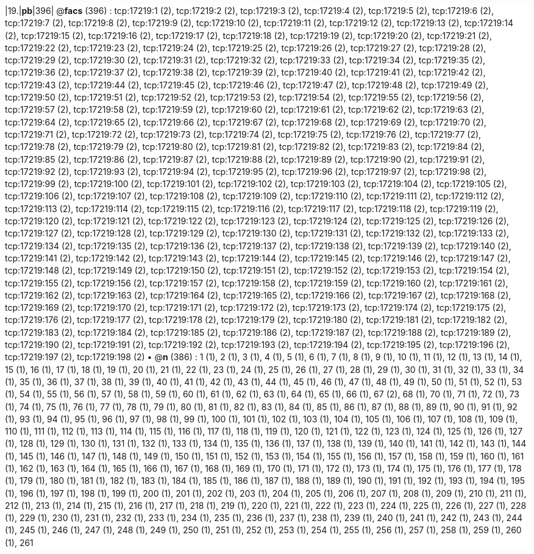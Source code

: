 |19.|__pb__|396| @__facs__ (396) : tcp:17219:1 (2), tcp:17219:2 (2), tcp:17219:3 (2), tcp:17219:4 (2), tcp:17219:5 (2), tcp:17219:6 (2), tcp:17219:7 (2), tcp:17219:8 (2), tcp:17219:9 (2), tcp:17219:10 (2), tcp:17219:11 (2), tcp:17219:12 (2), tcp:17219:13 (2), tcp:17219:14 (2), tcp:17219:15 (2), tcp:17219:16 (2), tcp:17219:17 (2), tcp:17219:18 (2), tcp:17219:19 (2), tcp:17219:20 (2), tcp:17219:21 (2), tcp:17219:22 (2), tcp:17219:23 (2), tcp:17219:24 (2), tcp:17219:25 (2), tcp:17219:26 (2), tcp:17219:27 (2), tcp:17219:28 (2), tcp:17219:29 (2), tcp:17219:30 (2), tcp:17219:31 (2), tcp:17219:32 (2), tcp:17219:33 (2), tcp:17219:34 (2), tcp:17219:35 (2), tcp:17219:36 (2), tcp:17219:37 (2), tcp:17219:38 (2), tcp:17219:39 (2), tcp:17219:40 (2), tcp:17219:41 (2), tcp:17219:42 (2), tcp:17219:43 (2), tcp:17219:44 (2), tcp:17219:45 (2), tcp:17219:46 (2), tcp:17219:47 (2), tcp:17219:48 (2), tcp:17219:49 (2), tcp:17219:50 (2), tcp:17219:51 (2), tcp:17219:52 (2), tcp:17219:53 (2), tcp:17219:54 (2), tcp:17219:55 (2), tcp:17219:56 (2), tcp:17219:57 (2), tcp:17219:58 (2), tcp:17219:59 (2), tcp:17219:60 (2), tcp:17219:61 (2), tcp:17219:62 (2), tcp:17219:63 (2), tcp:17219:64 (2), tcp:17219:65 (2), tcp:17219:66 (2), tcp:17219:67 (2), tcp:17219:68 (2), tcp:17219:69 (2), tcp:17219:70 (2), tcp:17219:71 (2), tcp:17219:72 (2), tcp:17219:73 (2), tcp:17219:74 (2), tcp:17219:75 (2), tcp:17219:76 (2), tcp:17219:77 (2), tcp:17219:78 (2), tcp:17219:79 (2), tcp:17219:80 (2), tcp:17219:81 (2), tcp:17219:82 (2), tcp:17219:83 (2), tcp:17219:84 (2), tcp:17219:85 (2), tcp:17219:86 (2), tcp:17219:87 (2), tcp:17219:88 (2), tcp:17219:89 (2), tcp:17219:90 (2), tcp:17219:91 (2), tcp:17219:92 (2), tcp:17219:93 (2), tcp:17219:94 (2), tcp:17219:95 (2), tcp:17219:96 (2), tcp:17219:97 (2), tcp:17219:98 (2), tcp:17219:99 (2), tcp:17219:100 (2), tcp:17219:101 (2), tcp:17219:102 (2), tcp:17219:103 (2), tcp:17219:104 (2), tcp:17219:105 (2), tcp:17219:106 (2), tcp:17219:107 (2), tcp:17219:108 (2), tcp:17219:109 (2), tcp:17219:110 (2), tcp:17219:111 (2), tcp:17219:112 (2), tcp:17219:113 (2), tcp:17219:114 (2), tcp:17219:115 (2), tcp:17219:116 (2), tcp:17219:117 (2), tcp:17219:118 (2), tcp:17219:119 (2), tcp:17219:120 (2), tcp:17219:121 (2), tcp:17219:122 (2), tcp:17219:123 (2), tcp:17219:124 (2), tcp:17219:125 (2), tcp:17219:126 (2), tcp:17219:127 (2), tcp:17219:128 (2), tcp:17219:129 (2), tcp:17219:130 (2), tcp:17219:131 (2), tcp:17219:132 (2), tcp:17219:133 (2), tcp:17219:134 (2), tcp:17219:135 (2), tcp:17219:136 (2), tcp:17219:137 (2), tcp:17219:138 (2), tcp:17219:139 (2), tcp:17219:140 (2), tcp:17219:141 (2), tcp:17219:142 (2), tcp:17219:143 (2), tcp:17219:144 (2), tcp:17219:145 (2), tcp:17219:146 (2), tcp:17219:147 (2), tcp:17219:148 (2), tcp:17219:149 (2), tcp:17219:150 (2), tcp:17219:151 (2), tcp:17219:152 (2), tcp:17219:153 (2), tcp:17219:154 (2), tcp:17219:155 (2), tcp:17219:156 (2), tcp:17219:157 (2), tcp:17219:158 (2), tcp:17219:159 (2), tcp:17219:160 (2), tcp:17219:161 (2), tcp:17219:162 (2), tcp:17219:163 (2), tcp:17219:164 (2), tcp:17219:165 (2), tcp:17219:166 (2), tcp:17219:167 (2), tcp:17219:168 (2), tcp:17219:169 (2), tcp:17219:170 (2), tcp:17219:171 (2), tcp:17219:172 (2), tcp:17219:173 (2), tcp:17219:174 (2), tcp:17219:175 (2), tcp:17219:176 (2), tcp:17219:177 (2), tcp:17219:178 (2), tcp:17219:179 (2), tcp:17219:180 (2), tcp:17219:181 (2), tcp:17219:182 (2), tcp:17219:183 (2), tcp:17219:184 (2), tcp:17219:185 (2), tcp:17219:186 (2), tcp:17219:187 (2), tcp:17219:188 (2), tcp:17219:189 (2), tcp:17219:190 (2), tcp:17219:191 (2), tcp:17219:192 (2), tcp:17219:193 (2), tcp:17219:194 (2), tcp:17219:195 (2), tcp:17219:196 (2), tcp:17219:197 (2), tcp:17219:198 (2)  •  @__n__ (386) : 1 (1), 2 (1), 3 (1), 4 (1), 5 (1), 6 (1), 7 (1), 8 (1), 9 (1), 10 (1), 11 (1), 12 (1), 13 (1), 14 (1), 15 (1), 16 (1), 17 (1), 18 (1), 19 (1), 20 (1), 21 (1), 22 (1), 23 (1), 24 (1), 25 (1), 26 (1), 27 (1), 28 (1), 29 (1), 30 (1), 31 (1), 32 (1), 33 (1), 34 (1), 35 (1), 36 (1), 37 (1), 38 (1), 39 (1), 40 (1), 41 (1), 42 (1), 43 (1), 44 (1), 45 (1), 46 (1), 47 (1), 48 (1), 49 (1), 50 (1), 51 (1), 52 (1), 53 (1), 54 (1), 55 (1), 56 (1), 57 (1), 58 (1), 59 (1), 60 (1), 61 (1), 62 (1), 63 (1), 64 (1), 65 (1), 66 (1), 67 (2), 68 (1), 70 (1), 71 (1), 72 (1), 73 (1), 74 (1), 75 (1), 76 (1), 77 (1), 78 (1), 79 (1), 80 (1), 81 (1), 82 (1), 83 (1), 84 (1), 85 (1), 86 (1), 87 (1), 88 (1), 89 (1), 90 (1), 91 (1), 92 (1), 93 (1), 94 (1), 95 (1), 96 (1), 97 (1), 98 (1), 99 (1), 100 (1), 101 (1), 102 (1), 103 (1), 104 (1), 105 (1), 106 (1), 107 (1), 108 (1), 109 (1), 110 (1), 111 (1), 112 (1), 113 (1), 114 (1), 115 (1), 116 (1), 117 (1), 118 (1), 119 (1), 120 (1), 121 (1), 122 (1), 123 (1), 124 (1), 125 (1), 126 (1), 127 (1), 128 (1), 129 (1), 130 (1), 131 (1), 132 (1), 133 (1), 134 (1), 135 (1), 136 (1), 137 (1), 138 (1), 139 (1), 140 (1), 141 (1), 142 (1), 143 (1), 144 (1), 145 (1), 146 (1), 147 (1), 148 (1), 149 (1), 150 (1), 151 (1), 152 (1), 153 (1), 154 (1), 155 (1), 156 (1), 157 (1), 158 (1), 159 (1), 160 (1), 161 (1), 162 (1), 163 (1), 164 (1), 165 (1), 166 (1), 167 (1), 168 (1), 169 (1), 170 (1), 171 (1), 172 (1), 173 (1), 174 (1), 175 (1), 176 (1), 177 (1), 178 (1), 179 (1), 180 (1), 181 (1), 182 (1), 183 (1), 184 (1), 185 (1), 186 (1), 187 (1), 188 (1), 189 (1), 190 (1), 191 (1), 192 (1), 193 (1), 194 (1), 195 (1), 196 (1), 197 (1), 198 (1), 199 (1), 200 (1), 201 (1), 202 (1), 203 (1), 204 (1), 205 (1), 206 (1), 207 (1), 208 (1), 209 (1), 210 (1), 211 (1), 212 (1), 213 (1), 214 (1), 215 (1), 216 (1), 217 (1), 218 (1), 219 (1), 220 (1), 221 (1), 222 (1), 223 (1), 224 (1), 225 (1), 226 (1), 227 (1), 228 (1), 229 (1), 230 (1), 231 (1), 232 (1), 233 (1), 234 (1), 235 (1), 236 (1), 237 (1), 238 (1), 239 (1), 240 (1), 241 (1), 242 (1), 243 (1), 244 (1), 245 (1), 246 (1), 247 (1), 248 (1), 249 (1), 250 (1), 251 (1), 252 (1), 253 (1), 254 (1), 255 (1), 256 (1), 257 (1), 258 (1), 259 (1), 260 (1), 261